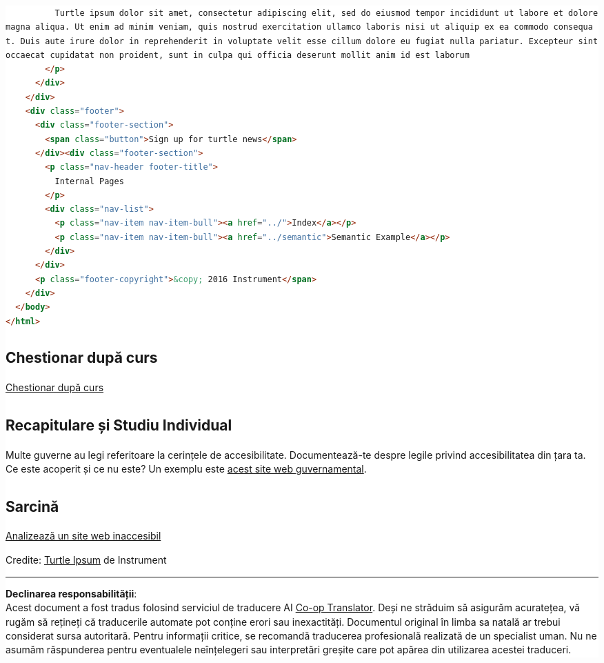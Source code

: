 ```html
          Turtle ipsum dolor sit amet, consectetur adipiscing elit, sed do eiusmod tempor incididunt ut labore et dolore magna aliqua. Ut enim ad minim veniam, quis nostrud exercitation ullamco laboris nisi ut aliquip ex ea commodo consequat. Duis aute irure dolor in reprehenderit in voluptate velit esse cillum dolore eu fugiat nulla pariatur. Excepteur sint occaecat cupidatat non proident, sunt in culpa qui officia deserunt mollit anim id est laborum
        </p>
      </div>
    </div>
    <div class="footer">
      <div class="footer-section">
        <span class="button">Sign up for turtle news</span>
      </div><div class="footer-section">
        <p class="nav-header footer-title">
          Internal Pages
        </p>
        <div class="nav-list">
          <p class="nav-item nav-item-bull"><a href="../">Index</a></p>
          <p class="nav-item nav-item-bull"><a href="../semantic">Semantic Example</a></p>
        </div>
      </div>
      <p class="footer-copyright">&copy; 2016 Instrument</span>
    </div>
  </body>
</html>
```

## Chestionar după curs
[Chestionar după curs](https://ashy-river-0debb7803.1.azurestaticapps.net/quiz/6)

## Recapitulare și Studiu Individual
Multe guverne au legi referitoare la cerințele de accesibilitate. Documentează-te despre legile privind accesibilitatea din țara ta. Ce este acoperit și ce nu este? Un exemplu este [acest site web guvernamental](https://accessibility.blog.gov.uk/).

## Sarcină

[Analizează un site web inaccesibil](assignment.md)

Credite: [Turtle Ipsum](https://github.com/Instrument/semantic-html-sample) de Instrument

---

**Declinarea responsabilității**:  
Acest document a fost tradus folosind serviciul de traducere AI [Co-op Translator](https://github.com/Azure/co-op-translator). Deși ne străduim să asigurăm acuratețea, vă rugăm să rețineți că traducerile automate pot conține erori sau inexactități. Documentul original în limba sa natală ar trebui considerat sursa autoritară. Pentru informații critice, se recomandă traducerea profesională realizată de un specialist uman. Nu ne asumăm răspunderea pentru eventualele neînțelegeri sau interpretări greșite care pot apărea din utilizarea acestei traduceri.